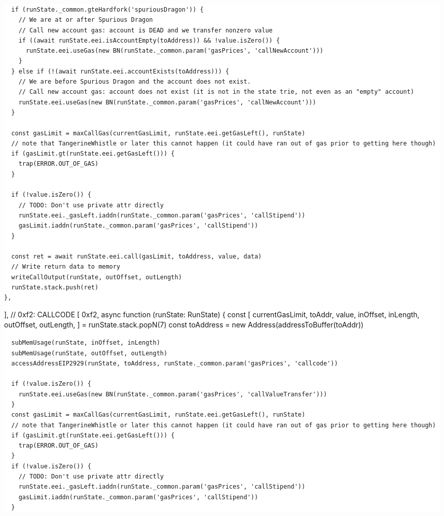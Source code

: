       if (runState._common.gteHardfork('spuriousDragon')) {
        // We are at or after Spurious Dragon
        // Call new account gas: account is DEAD and we transfer nonzero value
        if ((await runState.eei.isAccountEmpty(toAddress)) && !value.isZero()) {
          runState.eei.useGas(new BN(runState._common.param('gasPrices', 'callNewAccount')))
        }
      } else if (!(await runState.eei.accountExists(toAddress))) {
        // We are before Spurious Dragon and the account does not exist.
        // Call new account gas: account does not exist (it is not in the state trie, not even as an "empty" account)
        runState.eei.useGas(new BN(runState._common.param('gasPrices', 'callNewAccount')))
      }

      const gasLimit = maxCallGas(currentGasLimit, runState.eei.getGasLeft(), runState)
      // note that TangerineWhistle or later this cannot happen (it could have ran out of gas prior to getting here though)
      if (gasLimit.gt(runState.eei.getGasLeft())) {
        trap(ERROR.OUT_OF_GAS)
      }

      if (!value.isZero()) {
        // TODO: Don't use private attr directly
        runState.eei._gasLeft.iaddn(runState._common.param('gasPrices', 'callStipend'))
        gasLimit.iaddn(runState._common.param('gasPrices', 'callStipend'))
      }

      const ret = await runState.eei.call(gasLimit, toAddress, value, data)
      // Write return data to memory
      writeCallOutput(runState, outOffset, outLength)
      runState.stack.push(ret)
    },
  ],
  // 0xf2: CALLCODE
  [
    0xf2,
    async function (runState: RunState) {
      const [
        currentGasLimit,
        toAddr,
        value,
        inOffset,
        inLength,
        outOffset,
        outLength,
      ] = runState.stack.popN(7)
      const toAddress = new Address(addressToBuffer(toAddr))

      subMemUsage(runState, inOffset, inLength)
      subMemUsage(runState, outOffset, outLength)
      accessAddressEIP2929(runState, toAddress, runState._common.param('gasPrices', 'callcode'))

      if (!value.isZero()) {
        runState.eei.useGas(new BN(runState._common.param('gasPrices', 'callValueTransfer')))
      }
      const gasLimit = maxCallGas(currentGasLimit, runState.eei.getGasLeft(), runState)
      // note that TangerineWhistle or later this cannot happen (it could have ran out of gas prior to getting here though)
      if (gasLimit.gt(runState.eei.getGasLeft())) {
        trap(ERROR.OUT_OF_GAS)
      }
      if (!value.isZero()) {
        // TODO: Don't use private attr directly
        runState.eei._gasLeft.iaddn(runState._common.param('gasPrices', 'callStipend'))
        gasLimit.iaddn(runState._common.param('gasPrices', 'callStipend'))
      }
